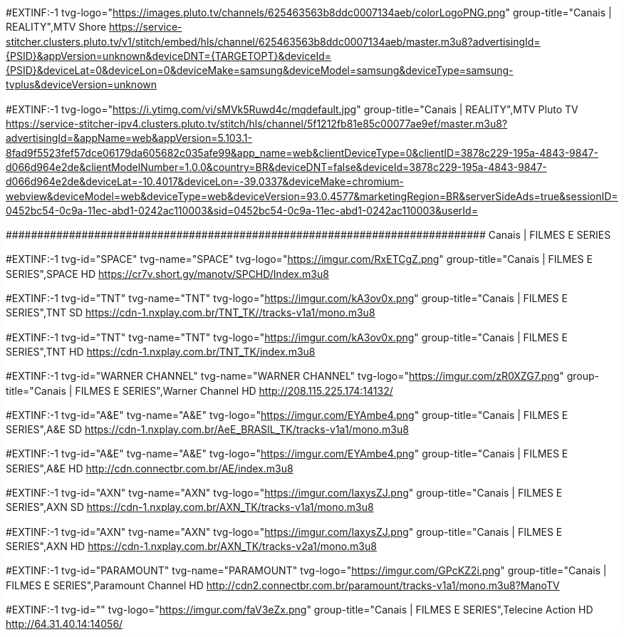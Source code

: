 #EXTINF:-1 tvg-logo="https://images.pluto.tv/channels/625463563b8ddc0007134aeb/colorLogoPNG.png" group-title="Canais | REALITY",MTV Shore
https://service-stitcher.clusters.pluto.tv/v1/stitch/embed/hls/channel/625463563b8ddc0007134aeb/master.m3u8?advertisingId={PSID}&appVersion=unknown&deviceDNT={TARGETOPT}&deviceId={PSID}&deviceLat=0&deviceLon=0&deviceMake=samsung&deviceModel=samsung&deviceType=samsung-tvplus&deviceVersion=unknown

#EXTINF:-1 tvg-logo="https://i.ytimg.com/vi/sMVk5Ruwd4c/mqdefault.jpg" group-title="Canais | REALITY",MTV Pluto TV
https://service-stitcher-ipv4.clusters.pluto.tv/stitch/hls/channel/5f1212fb81e85c00077ae9ef/master.m3u8?advertisingId=&appName=web&appVersion=5.103.1-8fad9f5523fef57dce06179da605682c035afe99&app_name=web&clientDeviceType=0&clientID=3878c229-195a-4843-9847-d066d964e2de&clientModelNumber=1.0.0&country=BR&deviceDNT=false&deviceId=3878c229-195a-4843-9847-d066d964e2de&deviceLat=-10.4017&deviceLon=-39.0337&deviceMake=chromium-webview&deviceModel=web&deviceType=web&deviceVersion=93.0.4577&marketingRegion=BR&serverSideAds=true&sessionID=0452bc54-0c9a-11ec-abd1-0242ac110003&sid=0452bc54-0c9a-11ec-abd1-0242ac110003&userId=

############################################################################ Canais | FILMES E SERIES

#EXTINF:-1 tvg-id="SPACE" tvg-name="SPACE" tvg-logo="https://imgur.com/RxETCgZ.png" group-title="Canais | FILMES E SERIES",SPACE HD
https://cr7v.short.gy/manotv/SPCHD/Index.m3u8
 
#EXTINF:-1 tvg-id="TNT" tvg-name="TNT" tvg-logo="https://imgur.com/kA3ov0x.png" group-title="Canais | FILMES E SERIES",TNT SD
https://cdn-1.nxplay.com.br/TNT_TK//tracks-v1a1/mono.m3u8

#EXTINF:-1 tvg-id="TNT" tvg-name="TNT" tvg-logo="https://imgur.com/kA3ov0x.png" group-title="Canais | FILMES E SERIES",TNT HD
https://cdn-1.nxplay.com.br/TNT_TK/index.m3u8

#EXTINF:-1 tvg-id="WARNER CHANNEL" tvg-name="WARNER CHANNEL" tvg-logo="https://imgur.com/zR0XZG7.png" group-title="Canais | FILMES E SERIES",Warner Channel HD
http://208.115.225.174:14132/

#EXTINF:-1 tvg-id="A&E" tvg-name="A&E" tvg-logo="https://imgur.com/EYAmbe4.png" group-title="Canais | FILMES E SERIES",A&E SD
https://cdn-1.nxplay.com.br/AeE_BRASIL_TK/tracks-v1a1/mono.m3u8

#EXTINF:-1 tvg-id="A&E" tvg-name="A&E" tvg-logo="https://imgur.com/EYAmbe4.png" group-title="Canais | FILMES E SERIES",A&E HD
http://cdn.connectbr.com.br/AE/index.m3u8

#EXTINF:-1 tvg-id="AXN" tvg-name="AXN" tvg-logo="https://imgur.com/IaxysZJ.png" group-title="Canais | FILMES E SERIES",AXN SD
https://cdn-1.nxplay.com.br/AXN_TK/tracks-v1a1/mono.m3u8

#EXTINF:-1 tvg-id="AXN" tvg-name="AXN" tvg-logo="https://imgur.com/IaxysZJ.png" group-title="Canais | FILMES E SERIES",AXN HD 
https://cdn-1.nxplay.com.br/AXN_TK/tracks-v2a1/mono.m3u8

#EXTINF:-1 tvg-id="PARAMOUNT" tvg-name="PARAMOUNT" tvg-logo="https://imgur.com/GPcKZ2i.png" group-title="Canais | FILMES E SERIES",Paramount Channel HD
http://cdn2.connectbr.com.br/paramount/tracks-v1a1/mono.m3u8?ManoTV

#EXTINF:-1 tvg-id="" tvg-logo="https://imgur.com/faV3eZx.png" group-title="Canais | FILMES E SERIES",Telecine Action HD
http://64.31.40.14:14056/
